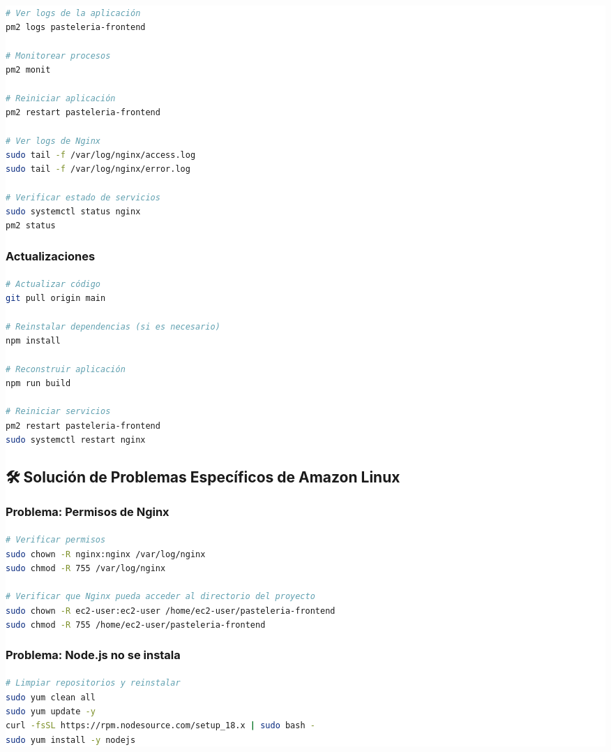 ```bash
# Ver logs de la aplicación
pm2 logs pasteleria-frontend

# Monitorear procesos
pm2 monit

# Reiniciar aplicación
pm2 restart pasteleria-frontend

# Ver logs de Nginx
sudo tail -f /var/log/nginx/access.log
sudo tail -f /var/log/nginx/error.log

# Verificar estado de servicios
sudo systemctl status nginx
pm2 status
```

### Actualizaciones

```bash
# Actualizar código
git pull origin main

# Reinstalar dependencias (si es necesario)
npm install

# Reconstruir aplicación
npm run build

# Reiniciar servicios
pm2 restart pasteleria-frontend
sudo systemctl restart nginx
```

## 🛠️ Solución de Problemas Específicos de Amazon Linux

### Problema: Permisos de Nginx
```bash
# Verificar permisos
sudo chown -R nginx:nginx /var/log/nginx
sudo chmod -R 755 /var/log/nginx

# Verificar que Nginx pueda acceder al directorio del proyecto
sudo chown -R ec2-user:ec2-user /home/ec2-user/pasteleria-frontend
sudo chmod -R 755 /home/ec2-user/pasteleria-frontend
```

### Problema: Node.js no se instala
```bash
# Limpiar repositorios y reinstalar
sudo yum clean all
sudo yum update -y
curl -fsSL https://rpm.nodesource.com/setup_18.x | sudo bash -
sudo yum install -y nodejs
```
